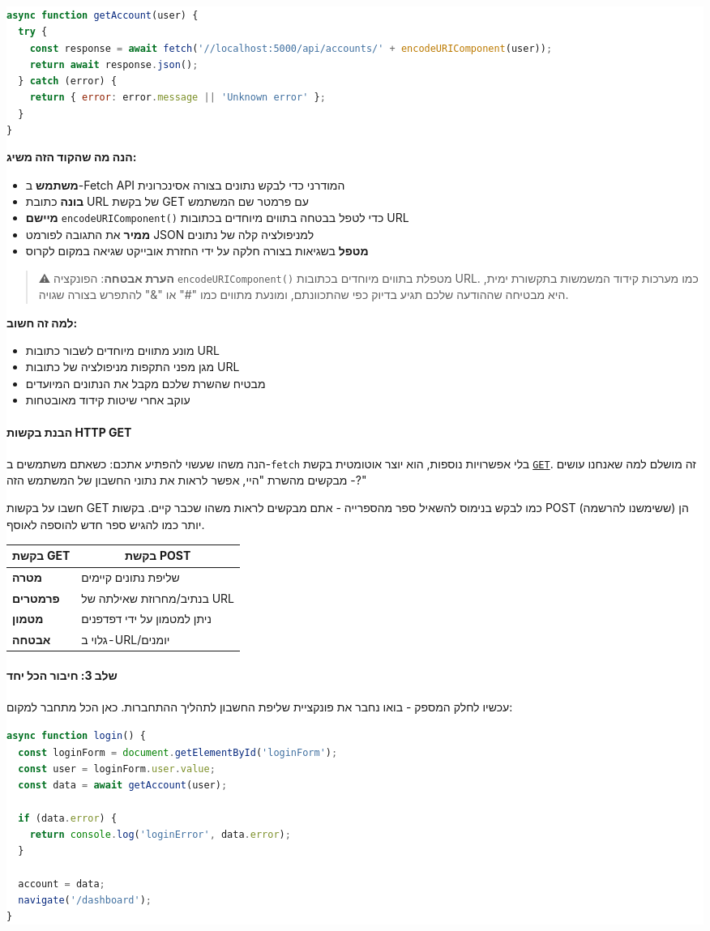 ```javascript
async function getAccount(user) {
  try {
    const response = await fetch('//localhost:5000/api/accounts/' + encodeURIComponent(user));
    return await response.json();
  } catch (error) {
    return { error: error.message || 'Unknown error' };
  }
}
```

**הנה מה שהקוד הזה משיג:**
- **משתמש** ב-Fetch API המודרני כדי לבקש נתונים בצורה אסינכרונית
- **בונה** כתובת URL של בקשת GET עם פרמטר שם המשתמש
- **מיישם** `encodeURIComponent()` כדי לטפל בבטחה בתווים מיוחדים בכתובות URL
- **ממיר** את התגובה לפורמט JSON למניפולציה קלה של נתונים
- **מטפל** בשגיאות בצורה חלקה על ידי החזרת אובייקט שגיאה במקום לקרוס

> ⚠️ **הערת אבטחה**: הפונקציה `encodeURIComponent()` מטפלת בתווים מיוחדים בכתובות URL. כמו מערכות קידוד המשמשות בתקשורת ימית, היא מבטיחה שההודעה שלכם תגיע בדיוק כפי שהתכוונתם, ומונעת מתווים כמו "#" או "&" להתפרש בצורה שגויה.
> 
**למה זה חשוב:**
- מונע מתווים מיוחדים לשבור כתובות URL
- מגן מפני התקפות מניפולציה של כתובות URL
- מבטיח שהשרת שלכם מקבל את הנתונים המיועדים
- עוקב אחרי שיטות קידוד מאובטחות

#### הבנת בקשות HTTP GET

הנה משהו שעשוי להפתיע אתכם: כשאתם משתמשים ב-`fetch` בלי אפשרויות נוספות, הוא יוצר אוטומטית בקשת [`GET`](https://developer.mozilla.org/docs/Web/HTTP/Methods/GET). זה מושלם למה שאנחנו עושים - מבקשים מהשרת "היי, אפשר לראות את נתוני החשבון של המשתמש הזה?"

חשבו על בקשות GET כמו לבקש בנימוס להשאיל ספר מהספרייה - אתם מבקשים לראות משהו שכבר קיים. בקשות POST (ששימשנו להרשמה) הן יותר כמו להגיש ספר חדש להוספה לאוסף.

| בקשת GET | בקשת POST |
|-------------|-------------|
| **מטרה** | שליפת נתונים קיימים | שליחת נתונים חדשים לשרת |
| **פרמטרים** | בנתיב/מחרוזת שאילתה של URL | בגוף הבקשה |
| **מטמון** | ניתן למטמון על ידי דפדפנים | לא בדרך כלל |
| **אבטחה** | גלוי ב-URL/יומנים | מוסתר בגוף הבקשה |

#### שלב 3: חיבור הכל יחד

עכשיו לחלק המספק - בואו נחבר את פונקציית שליפת החשבון לתהליך ההתחברות. כאן הכל מתחבר למקום:

```javascript
async function login() {
  const loginForm = document.getElementById('loginForm');
  const user = loginForm.user.value;
  const data = await getAccount(user);

  if (data.error) {
    return console.log('loginError', data.error);
  }

  account = data;
  navigate('/dashboard');
}
```
